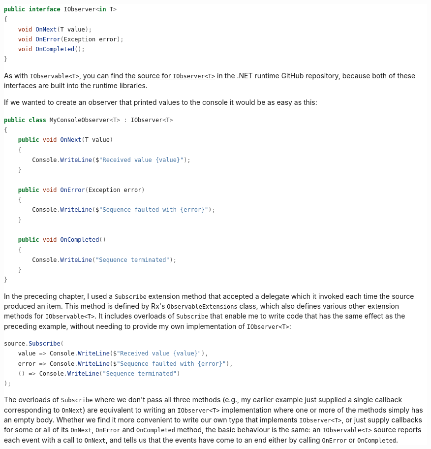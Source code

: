 ```cs
public interface IObserver<in T>
{
    void OnNext(T value);
    void OnError(Exception error);
    void OnCompleted();
}
```

As with `IObservable<T>`, you can find [the source for `IObserver<T>`](https://github.com/dotnet/runtime/blob/7cf329b773fa5ed544a9377587018713751c73e3/src/libraries/System.Private.CoreLib/src/System/IObserver.cs) in the .NET runtime GitHub repository, because both of these interfaces are built into the runtime libraries.

If we wanted to create an observer that printed values to the console it would be as easy as this:

```csharp
public class MyConsoleObserver<T> : IObserver<T>
{
    public void OnNext(T value)
    {
        Console.WriteLine($"Received value {value}");
    }

    public void OnError(Exception error)
    {
        Console.WriteLine($"Sequence faulted with {error}");
    }

    public void OnCompleted()
    {
        Console.WriteLine("Sequence terminated");
    }
}
```

In the preceding chapter, I used a `Subscribe` extension method that accepted a delegate which it invoked each time the source produced an item. This method is defined by Rx's `ObservableExtensions` class, which also defines various other extension methods for `IObservable<T>`. It includes overloads of `Subscribe` that enable me to write code that has the same effect as the preceding example, without needing to provide my own implementation of `IObserver<T>`:

```csharp
source.Subscribe(
    value => Console.WriteLine($"Received value {value}"),
    error => Console.WriteLine($"Sequence faulted with {error}"),
    () => Console.WriteLine("Sequence terminated")
);
```

The overloads of `Subscribe` where we don't pass all three methods (e.g., my earlier example just supplied a single callback corresponding to `OnNext`) are equivalent to writing an `IObserver<T>` implementation where one or more of the methods simply has an empty body. Whether we find it more convenient to write our own type that implements `IObserver<T>`, or just supply callbacks for some or all of its `OnNext`, `OnError` and `OnCompleted` method, the basic behaviour is the same: an `IObservable<T>` source reports each event with a call to `OnNext`, and tells us that the events have come to an end either by calling `OnError` or `OnCompleted`.
